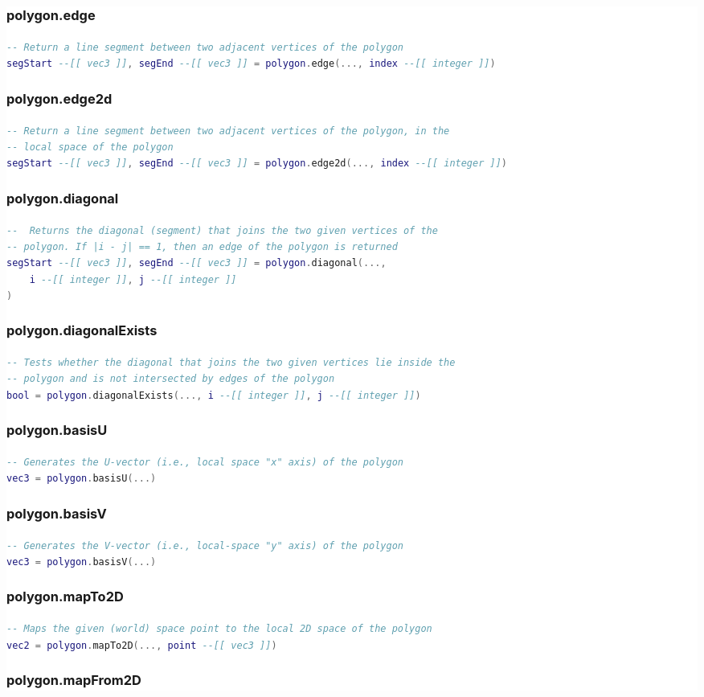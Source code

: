 ### polygon.edge

```lua
-- Return a line segment between two adjacent vertices of the polygon
segStart --[[ vec3 ]], segEnd --[[ vec3 ]] = polygon.edge(..., index --[[ integer ]])
```

### polygon.edge2d

```lua
-- Return a line segment between two adjacent vertices of the polygon, in the
-- local space of the polygon
segStart --[[ vec3 ]], segEnd --[[ vec3 ]] = polygon.edge2d(..., index --[[ integer ]])
```

### polygon.diagonal

```lua
--  Returns the diagonal (segment) that joins the two given vertices of the
-- polygon. If |i - j| == 1, then an edge of the polygon is returned
segStart --[[ vec3 ]], segEnd --[[ vec3 ]] = polygon.diagonal(...,
    i --[[ integer ]], j --[[ integer ]]
)
```

### polygon.diagonalExists

```lua
-- Tests whether the diagonal that joins the two given vertices lie inside the
-- polygon and is not intersected by edges of the polygon
bool = polygon.diagonalExists(..., i --[[ integer ]], j --[[ integer ]])
```

### polygon.basisU

```lua
-- Generates the U-vector (i.e., local space "x" axis) of the polygon
vec3 = polygon.basisU(...)
```

### polygon.basisV

```lua
-- Generates the V-vector (i.e., local-space "y" axis) of the polygon
vec3 = polygon.basisV(...)
```

### polygon.mapTo2D

```lua
-- Maps the given (world) space point to the local 2D space of the polygon
vec2 = polygon.mapTo2D(..., point --[[ vec3 ]])
```

### polygon.mapFrom2D
